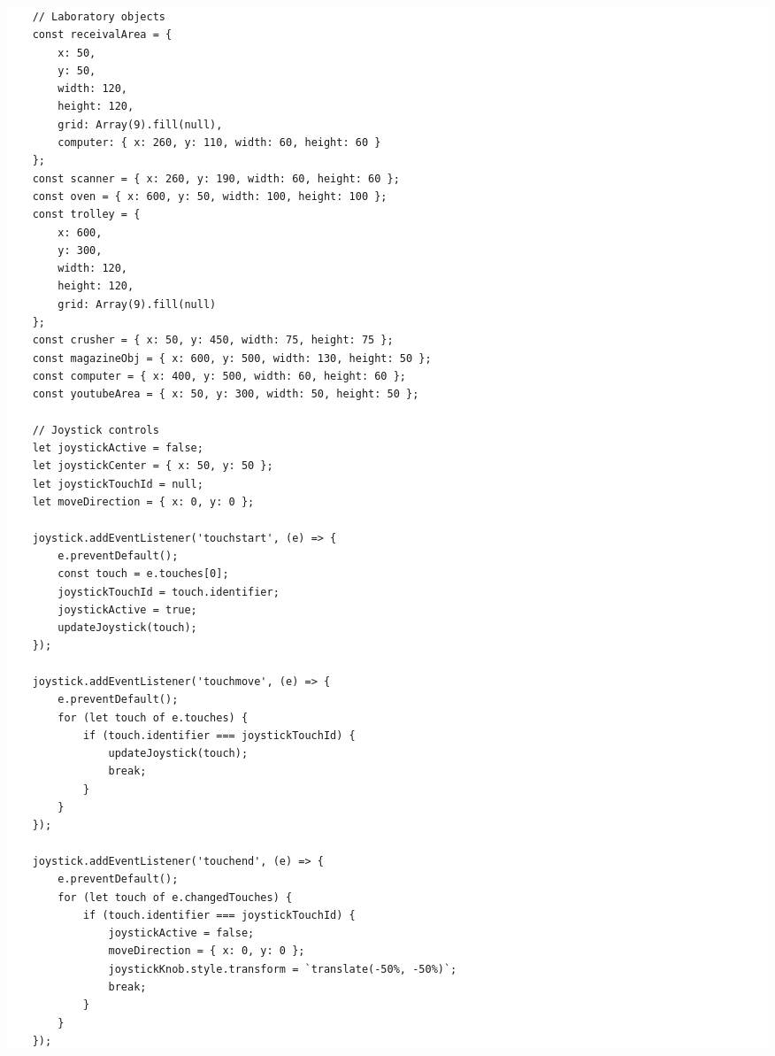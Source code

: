         // Laboratory objects
        const receivalArea = {
            x: 50,
            y: 50,
            width: 120,
            height: 120,
            grid: Array(9).fill(null),
            computer: { x: 260, y: 110, width: 60, height: 60 }
        };
        const scanner = { x: 260, y: 190, width: 60, height: 60 };
        const oven = { x: 600, y: 50, width: 100, height: 100 };
        const trolley = {
            x: 600,
            y: 300,
            width: 120,
            height: 120,
            grid: Array(9).fill(null)
        };
        const crusher = { x: 50, y: 450, width: 75, height: 75 };
        const magazineObj = { x: 600, y: 500, width: 130, height: 50 };
        const computer = { x: 400, y: 500, width: 60, height: 60 };
        const youtubeArea = { x: 50, y: 300, width: 50, height: 50 };

        // Joystick controls
        let joystickActive = false;
        let joystickCenter = { x: 50, y: 50 };
        let joystickTouchId = null;
        let moveDirection = { x: 0, y: 0 };

        joystick.addEventListener('touchstart', (e) => {
            e.preventDefault();
            const touch = e.touches[0];
            joystickTouchId = touch.identifier;
            joystickActive = true;
            updateJoystick(touch);
        });

        joystick.addEventListener('touchmove', (e) => {
            e.preventDefault();
            for (let touch of e.touches) {
                if (touch.identifier === joystickTouchId) {
                    updateJoystick(touch);
                    break;
                }
            }
        });

        joystick.addEventListener('touchend', (e) => {
            e.preventDefault();
            for (let touch of e.changedTouches) {
                if (touch.identifier === joystickTouchId) {
                    joystickActive = false;
                    moveDirection = { x: 0, y: 0 };
                    joystickKnob.style.transform = `translate(-50%, -50%)`;
                    break;
                }
            }
        });
